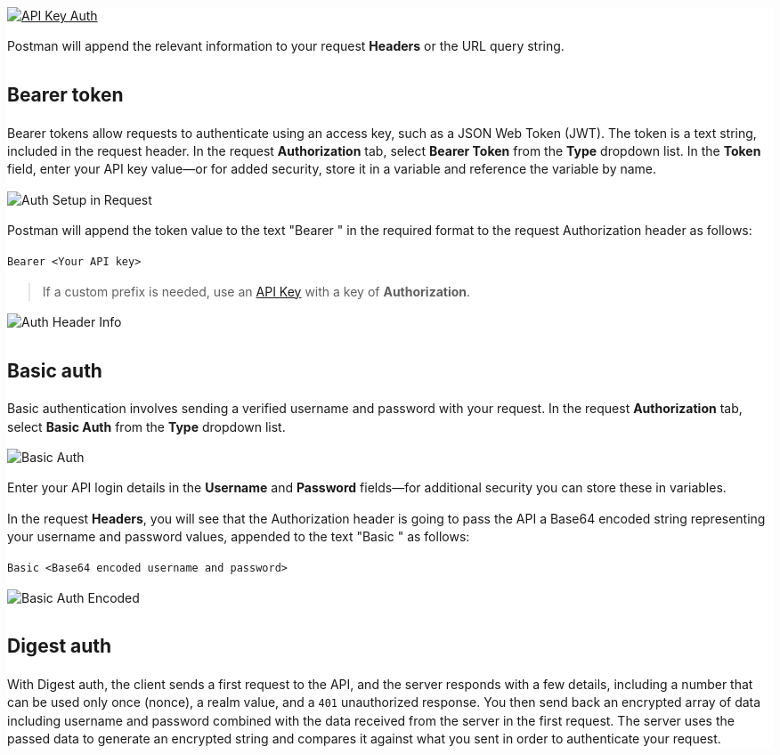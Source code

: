 [![API Key Auth](https://assets.postman.com/postman-docs/api-key-auth-selection.jpg)](https://assets.postman.com/postman-docs/api-key-auth-selection.jpg)

Postman will append the relevant information to your request __Headers__ or the URL query string.

## Bearer token

Bearer tokens allow requests to authenticate using an access key, such as a JSON Web Token (JWT). The token is a text string, included in the request header. In the request __Authorization__ tab, select __Bearer Token__ from the __Type__ dropdown list. In the __Token__ field, enter your API key value—or for added security, store it in a variable and reference the variable by name.

<img alt="Auth Setup in Request" src="https://assets.postman.com/postman-docs/auth-bearer-variable.jpg" width="600px"/>

Postman will append the token value to the text "Bearer " in the required format to the request Authorization header as follows:

```shell
Bearer <Your API key>
```

> If a custom prefix is needed, use an [API Key](#api-key) with a key of __Authorization__.

![Auth Header Info](https://assets.postman.com/postman-docs/bearer-autogenerated-header.jpg)

## Basic auth

Basic authentication involves sending a verified username and password with your request. In the request __Authorization__ tab, select __Basic Auth__ from the __Type__ dropdown list.

![Basic Auth](https://assets.postman.com/postman-docs/basic-auth.jpg)

Enter your API login details in the __Username__ and __Password__ fields—for additional security you can store these in variables.

In the request __Headers__, you will see that the Authorization header is going to pass the API a Base64 encoded string representing your username and password values, appended to the text "Basic " as follows:

```shell
Basic <Base64 encoded username and password>
```

![Basic Auth Encoded](https://assets.postman.com/postman-docs/basic-autogenerated-header.jpg)

## Digest auth

With Digest auth, the client sends a first request to the API, and the server responds with a few details, including a number that can be used only once (nonce), a realm value, and a `401` unauthorized response. You then send back an encrypted array of data including username and password combined with the data received from the server in the first request. The server uses the passed data to generate an encrypted string and compares it against what you sent in order to authenticate your request.
